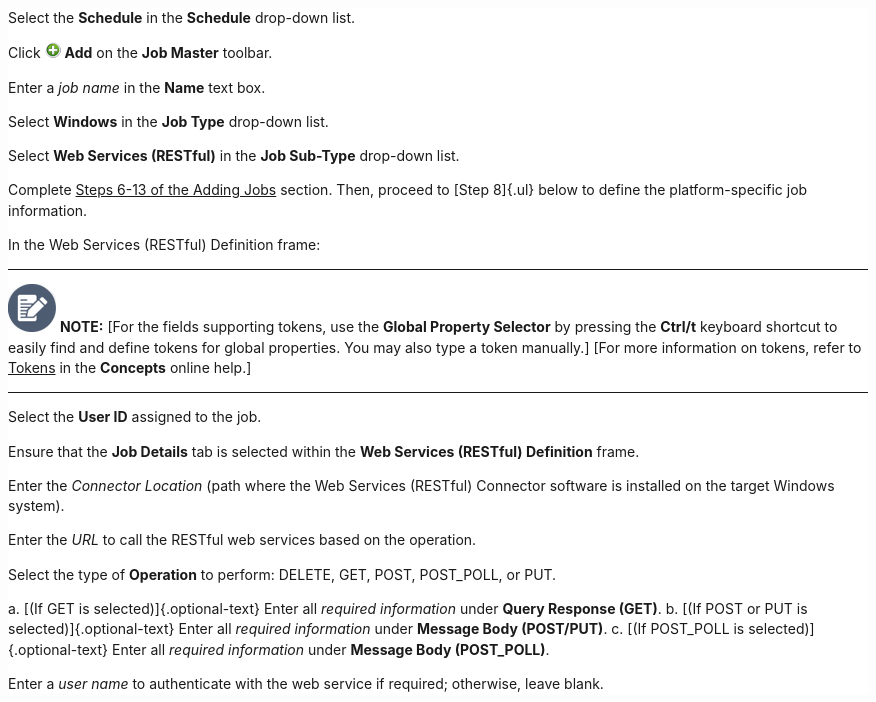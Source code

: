 Select the **Schedule** in the **Schedule** drop-down list.

Click ![Add icon](../../../Resources/Images/EM/EMadd.png "Add icon")
**Add** on the **Job Master** toolbar.

Enter a *job name* in the **Name** text box.

Select **Windows** in the **Job Type** drop-down list.

Select **Web Services (RESTful)** in the **Job Sub-Type** drop-down
list.

Complete [Steps 6-13 of the Adding Jobs](Adding-Jobs.md) section.
Then, proceed to [Step 8]{.ul} below to define the platform-specific job
information.

In the Web Services (RESTful) Definition frame:

  -------------------------------------------------------------------------------------------------------------------------------- --------------------------------------------------------------------------------------------------------------------------------------------------------------------------------------------------------------------------------------------------------------------------------------------------------------------------------------------------------------------------------------------------------------------------
  ![White pencil/paper icon on gray circular background](../../../Resources/Images/note-icon(48x48).png "Note icon")   **NOTE:** [For the fields supporting tokens, use the **Global Property Selector** by pressing the **Ctrl/t** keyboard shortcut to easily find and define tokens for global properties. You may also type a token manually.] [For more information on tokens, refer to [Tokens](../../Concepts/Using-Properties-for-Automation.md#Tokens) in the **Concepts** online help.]
  -------------------------------------------------------------------------------------------------------------------------------- --------------------------------------------------------------------------------------------------------------------------------------------------------------------------------------------------------------------------------------------------------------------------------------------------------------------------------------------------------------------------------------------------------------------------

Select the **User ID** assigned to the job.

Ensure that the **Job Details** tab is selected within the **Web
Services (RESTful) Definition** frame.

Enter the *Connector Location* (path where the Web Services (RESTful)
Connector software is installed on the target Windows system).

Enter the *URL* to call the RESTful web services based on the operation.

Select the type of **Operation** to perform: DELETE, GET, POST,
POST_POLL, or PUT.

a.  [(If GET is selected)]{.optional-text} Enter all *required     information* under **Query Response (GET)**.
b.  [(If POST or PUT is selected)]{.optional-text} Enter all *required     information* under **Message Body (POST/PUT)**.
c.  [(If POST_POLL is selected)]{.optional-text} Enter all *required     information* under **Message Body (POST_POLL)**.

Enter a *user name* to authenticate with the web service if required;
otherwise, leave blank.
